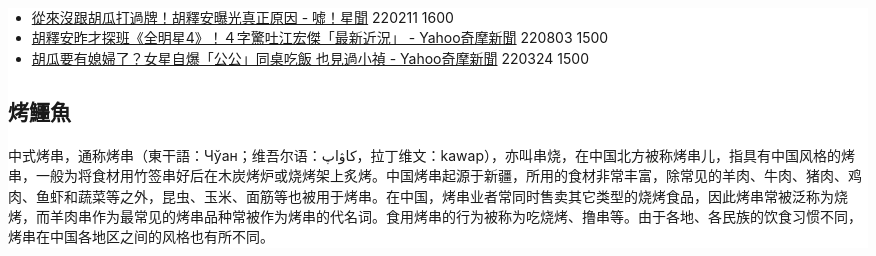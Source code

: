 - [從來沒跟胡瓜打過牌！胡釋安曝光真正原因 - 噓！星聞](https://stars.udn.com/star/story/10091/6092242 "從來沒跟胡瓜打過牌！胡釋安曝光真正原因 - 噓！星聞") 220211 1600
- [胡釋安昨才探班《全明星4》！４字驚吐江宏傑「最新近況」 - Yahoo奇摩新聞](https://tw.news.yahoo.com/%E8%83%A1%E9%87%8B%E5%AE%89%E6%98%A8%E6%89%8D%E6%8E%A2%E7%8F%AD-%E5%85%A8%E6%98%8E%E6%98%9F4-%E5%AD%97%E9%A9%9A%E5%90%90%E6%B1%9F%E5%AE%8F%E5%82%91-%E6%9C%80%E6%96%B0%E8%BF%91%E6%B3%81-064004343.html "胡釋安昨才探班《全明星4》！４字驚吐江宏傑「最新近況」 - Yahoo奇摩新聞") 220803 1500
- [胡瓜要有媳婦了？女星自爆「公公」同桌吃飯 也見過小禎 - Yahoo奇摩新聞](https://tw.news.yahoo.com/%E8%83%A1%E7%93%9C%E8%A6%81%E6%9C%89%E5%AA%B3%E5%A9%A6%E4%BA%86-%E5%A5%B3%E6%98%9F%E8%87%AA%E7%88%86-%E5%85%AC%E5%85%AC-%E5%90%8C%E6%A1%8C%E5%90%83%E9%A3%AF-%E4%B9%9F%E8%A6%8B%E9%81%8E%E5%B0%8F%E7%A6%8E-031957676.html "胡瓜要有媳婦了？女星自爆「公公」同桌吃飯 也見過小禎 - Yahoo奇摩新聞") 220324 1500

## 烤鱷魚

中式烤串，通称烤串（東干語：Чўан；维吾尔语：كاۋاپ，拉丁维文：kawap），亦叫串烧，在中国北方被称烤串儿，指具有中国风格的烤串，一般为将食材用竹签串好后在木炭烤炉或烧烤架上炙烤。中国烤串起源于新疆，所用的食材非常丰富，除常见的羊肉、牛肉、猪肉、鸡肉、鱼虾和蔬菜等之外，昆虫、玉米、面筋等也被用于烤串。在中国，烤串业者常同时售卖其它类型的烧烤食品，因此烤串常被泛称为烧烤，而羊肉串作为最常见的烤串品种常被作为烤串的代名词。食用烤串的行为被称为吃烧烤、撸串等。由于各地、各民族的饮食习惯不同，烤串在中国各地区之间的风格也有所不同。
